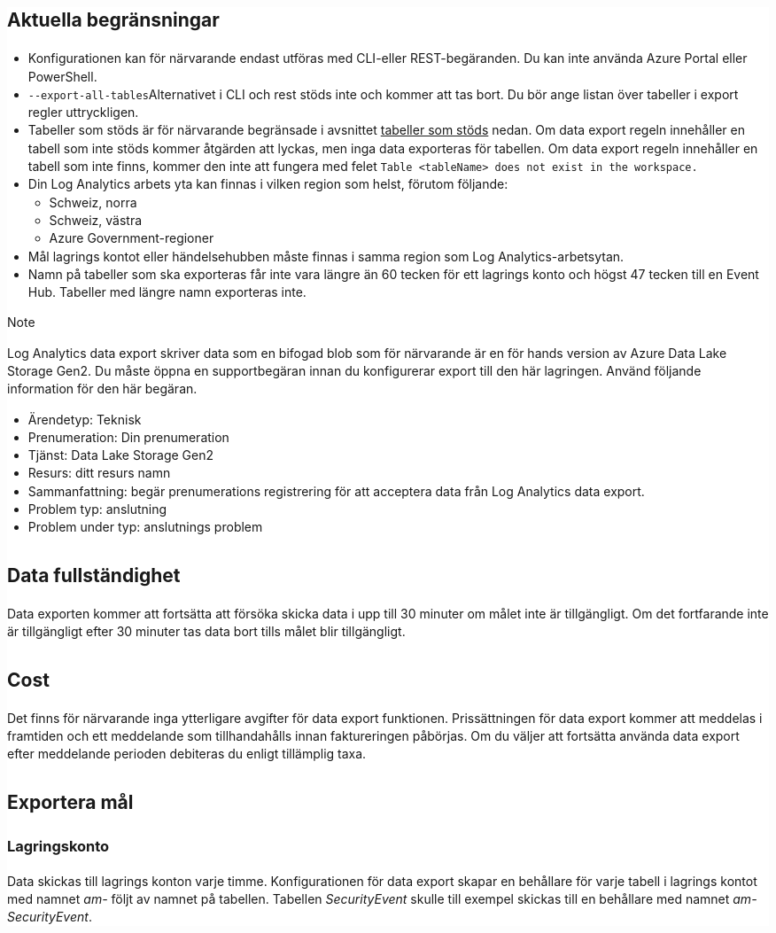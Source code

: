 
## <a name="current-limitations"></a>Aktuella begränsningar

- Konfigurationen kan för närvarande endast utföras med CLI-eller REST-begäranden. Du kan inte använda Azure Portal eller PowerShell.
- ```--export-all-tables```Alternativet i CLI och rest stöds inte och kommer att tas bort. Du bör ange listan över tabeller i export regler uttryckligen.
- Tabeller som stöds är för närvarande begränsade i avsnittet [tabeller som stöds](#supported-tables) nedan. Om data export regeln innehåller en tabell som inte stöds kommer åtgärden att lyckas, men inga data exporteras för tabellen. Om data export regeln innehåller en tabell som inte finns, kommer den inte att fungera med felet ```Table <tableName> does not exist in the workspace.```
- Din Log Analytics arbets yta kan finnas i vilken region som helst, förutom följande:
  - Schweiz, norra
  - Schweiz, västra
  - Azure Government-regioner
- Mål lagrings kontot eller händelsehubben måste finnas i samma region som Log Analytics-arbetsytan.
- Namn på tabeller som ska exporteras får inte vara längre än 60 tecken för ett lagrings konto och högst 47 tecken till en Event Hub. Tabeller med längre namn exporteras inte.

> [!NOTE]
> Log Analytics data export skriver data som en bifogad blob som för närvarande är en för hands version av Azure Data Lake Storage Gen2. Du måste öppna en supportbegäran innan du konfigurerar export till den här lagringen. Använd följande information för den här begäran.
> - Ärendetyp: Teknisk
> - Prenumeration: Din prenumeration
> - Tjänst: Data Lake Storage Gen2
> - Resurs: ditt resurs namn
> - Sammanfattning: begär prenumerations registrering för att acceptera data från Log Analytics data export.
> - Problem typ: anslutning
> - Problem under typ: anslutnings problem

## <a name="data-completeness"></a>Data fullständighet
Data exporten kommer att fortsätta att försöka skicka data i upp till 30 minuter om målet inte är tillgängligt. Om det fortfarande inte är tillgängligt efter 30 minuter tas data bort tills målet blir tillgängligt.

## <a name="cost"></a>Cost
Det finns för närvarande inga ytterligare avgifter för data export funktionen. Prissättningen för data export kommer att meddelas i framtiden och ett meddelande som tillhandahålls innan faktureringen påbörjas. Om du väljer att fortsätta använda data export efter meddelande perioden debiteras du enligt tillämplig taxa.

## <a name="export-destinations"></a>Exportera mål

### <a name="storage-account"></a>Lagringskonto
Data skickas till lagrings konton varje timme. Konfigurationen för data export skapar en behållare för varje tabell i lagrings kontot med namnet *am-* följt av namnet på tabellen. Tabellen *SecurityEvent* skulle till exempel skickas till en behållare med namnet *am-SecurityEvent*.
